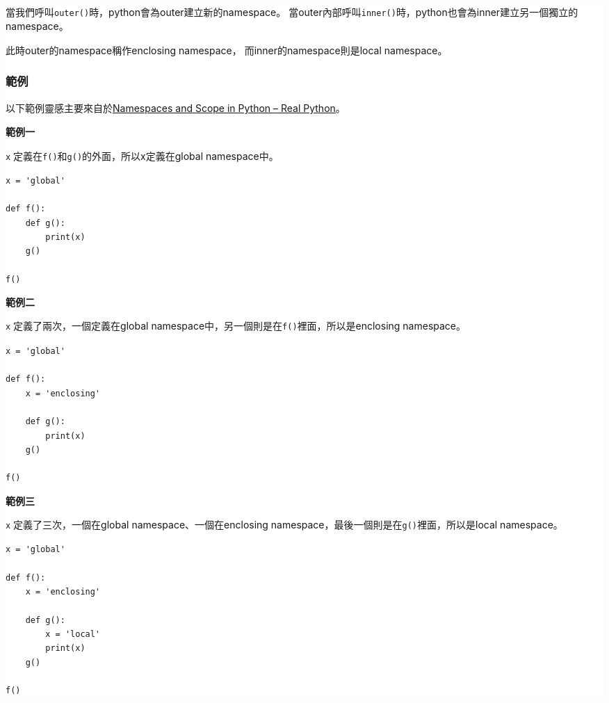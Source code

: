 當我們呼叫```outer()```時，python會為outer建立新的namespace。
當outer內部呼叫```inner()```時，python也會為inner建立另一個獨立的namespace。

此時outer的namespace稱作enclosing namespace，
而inner的namespace則是local namespace。

### 範例

以下範例靈感主要來自於[Namespaces and Scope in Python – Real Python](https://realpython.com/python-namespaces-scope/#variable-scope)。

**範例一**

```x``` 定義在```f()```和```g()```的外面，所以x定義在global namespace中。

```{code-cell}
x = 'global'

def f():
    def g():
        print(x)
    g()

f()
```

**範例二**

```x``` 定義了兩次，一個定義在global namespace中，另一個則是在```f()```裡面，所以是enclosing namespace。

```{code-cell}
x = 'global'

def f():
    x = 'enclosing'

    def g():
        print(x)
    g()

f()
```

**範例三**

```x``` 定義了三次，一個在global namespace、一個在enclosing namespace，最後一個則是在```g()```裡面，所以是local namespace。

```{code-cell}
x = 'global'

def f():
    x = 'enclosing'

    def g():
        x = 'local'
        print(x)
    g()

f()
```
